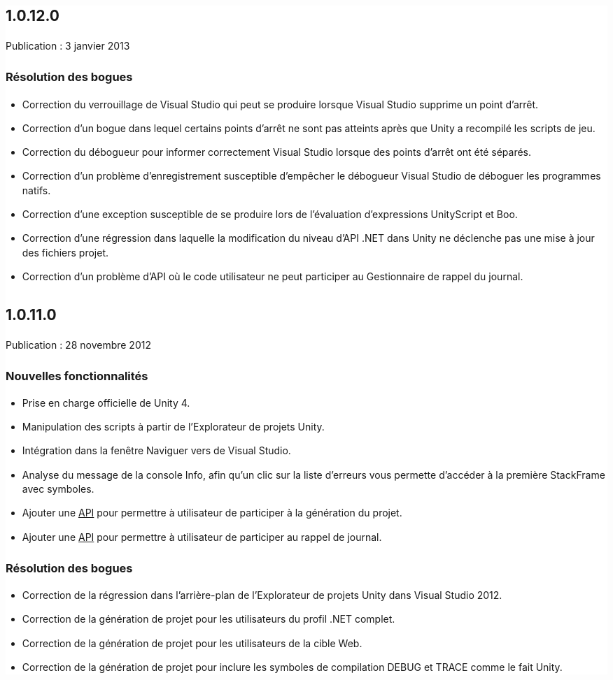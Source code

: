 ## <a name="10120"></a>1.0.12.0
Publication : 3 janvier 2013

### <a name="bug-fixes"></a>Résolution des bogues

- Correction du verrouillage de Visual Studio qui peut se produire lorsque Visual Studio supprime un point d’arrêt.

- Correction d’un bogue dans lequel certains points d’arrêt ne sont pas atteints après que Unity a recompilé les scripts de jeu.

- Correction du débogueur pour informer correctement Visual Studio lorsque des points d’arrêt ont été séparés.

- Correction d’un problème d’enregistrement susceptible d’empêcher le débogueur Visual Studio de déboguer les programmes natifs.

- Correction d’une exception susceptible de se produire lors de l’évaluation d’expressions UnityScript et Boo.

- Correction d’une régression dans laquelle la modification du niveau d’API .NET dans Unity ne déclenche pas une mise à jour des fichiers projet.

- Correction d’un problème d’API où le code utilisateur ne peut participer au Gestionnaire de rappel du journal.

## <a name="10110"></a>1.0.11.0
Publication : 28 novembre 2012

### <a name="new-features"></a>Nouvelles fonctionnalités

- Prise en charge officielle de Unity 4.

- Manipulation des scripts à partir de l’Explorateur de projets Unity.

- Intégration dans la fenêtre Naviguer vers de Visual Studio.

- Analyse du message de la console Info, afin qu’un clic sur la liste d’erreurs vous permette d’accéder à la première StackFrame avec symboles.

- Ajouter une [API](extensibility/customize-project-files-created-by-vstu.md) pour permettre à utilisateur de participer à la génération du projet.

- Ajouter une [API](extensibility/share-the-unity-log-callback-with-vstu.md) pour permettre à utilisateur de participer au rappel de journal.

### <a name="bug-fixes"></a>Résolution des bogues

- Correction de la régression dans l’arrière-plan de l’Explorateur de projets Unity dans Visual Studio 2012.

- Correction de la génération de projet pour les utilisateurs du profil .NET complet.

- Correction de la génération de projet pour les utilisateurs de la cible Web.

- Correction de la génération de projet pour inclure les symboles de compilation DEBUG et TRACE comme le fait Unity.
